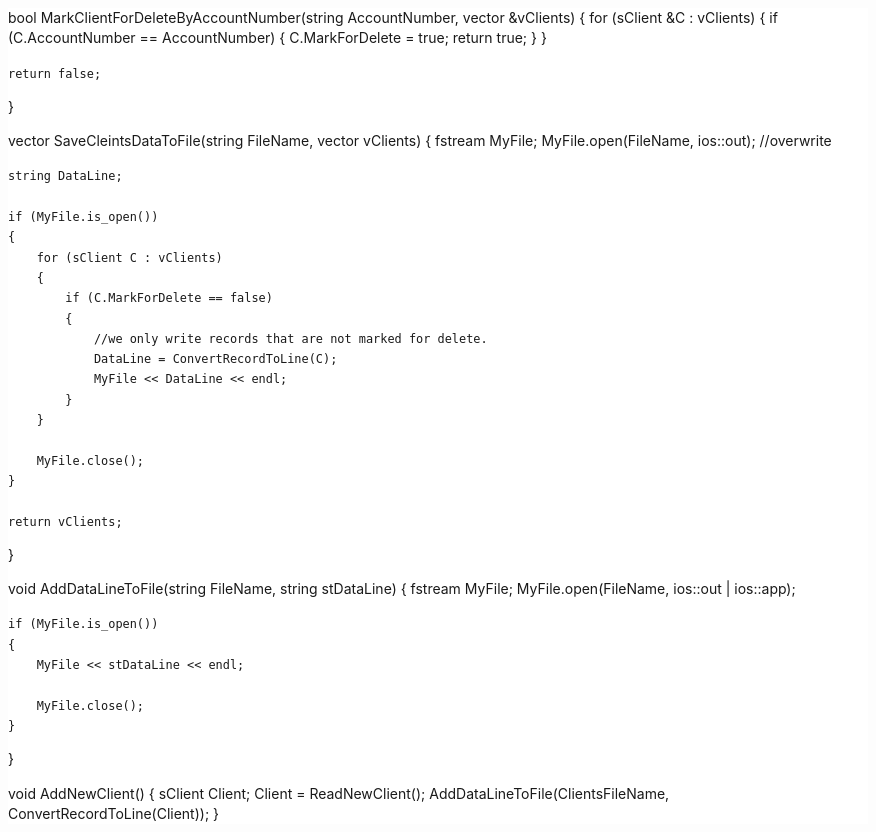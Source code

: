 bool MarkClientForDeleteByAccountNumber(string AccountNumber, vector<sClient> &vClients)
{
	for (sClient &C : vClients)
	{
		if (C.AccountNumber == AccountNumber)
		{
			C.MarkForDelete = true;
			return true;
		}
	}

	return false;
}

vector<sClient> SaveCleintsDataToFile(string FileName, vector<sClient> vClients)
{
	fstream MyFile;
	MyFile.open(FileName, ios::out); //overwrite

	string DataLine;

	if (MyFile.is_open())
	{
		for (sClient C : vClients)
		{
			if (C.MarkForDelete == false)
			{
				//we only write records that are not marked for delete.
				DataLine = ConvertRecordToLine(C);
				MyFile << DataLine << endl;
			}
		}

		MyFile.close();
	}

	return vClients;
}

void AddDataLineToFile(string FileName, string stDataLine)
{
	fstream MyFile;
	MyFile.open(FileName, ios::out | ios::app);

	if (MyFile.is_open())
	{
		MyFile << stDataLine << endl;

		MyFile.close();
	}
}

void AddNewClient()
{
	sClient Client;
	Client = ReadNewClient();
	AddDataLineToFile(ClientsFileName, ConvertRecordToLine(Client));
}
